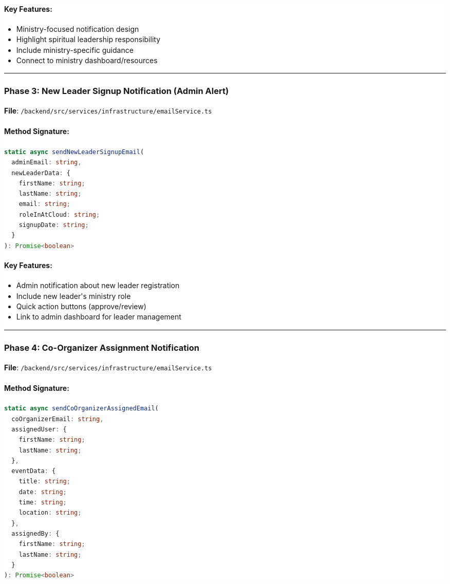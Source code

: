 #### Key Features:

- Ministry-focused notification design
- Highlight spiritual leadership responsibility
- Include ministry-specific guidance
- Connect to ministry dashboard/resources

---

### Phase 3: New Leader Signup Notification (Admin Alert)

**File**: `/backend/src/services/infrastructure/emailService.ts`

#### Method Signature:

```typescript
static async sendNewLeaderSignupEmail(
  adminEmail: string,
  newLeaderData: {
    firstName: string;
    lastName: string;
    email: string;
    roleInAtCloud: string;
    signupDate: string;
  }
): Promise<boolean>
```

#### Key Features:

- Admin notification about new leader registration
- Include new leader's ministry role
- Quick action buttons (approve/review)
- Link to admin dashboard for leader management

---

### Phase 4: Co-Organizer Assignment Notification

**File**: `/backend/src/services/infrastructure/emailService.ts`

#### Method Signature:

```typescript
static async sendCoOrganizerAssignedEmail(
  coOrganizerEmail: string,
  assignedUser: {
    firstName: string;
    lastName: string;
  },
  eventData: {
    title: string;
    date: string;
    time: string;
    location: string;
  },
  assignedBy: {
    firstName: string;
    lastName: string;
  }
): Promise<boolean>
```
